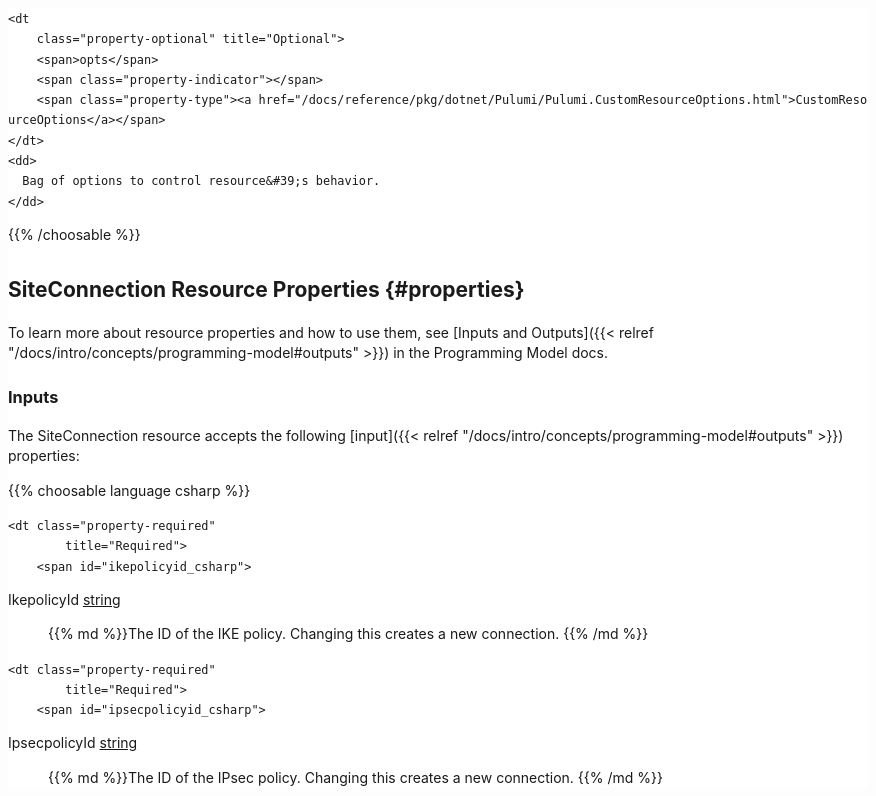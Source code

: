     <dt
        class="property-optional" title="Optional">
        <span>opts</span>
        <span class="property-indicator"></span>
        <span class="property-type"><a href="/docs/reference/pkg/dotnet/Pulumi/Pulumi.CustomResourceOptions.html">CustomResourceOptions</a></span>
    </dt>
    <dd>
      Bag of options to control resource&#39;s behavior.
    </dd>
  

</dl>

{{% /choosable %}}

## SiteConnection Resource Properties {#properties}

To learn more about resource properties and how to use them, see [Inputs and Outputs]({{< relref "/docs/intro/concepts/programming-model#outputs" >}}) in the Programming Model docs.

### Inputs

The SiteConnection resource accepts the following [input]({{< relref "/docs/intro/concepts/programming-model#outputs" >}}) properties:




{{% choosable language csharp %}}
<dl class="resources-properties">

    <dt class="property-required"
            title="Required">
        <span id="ikepolicyid_csharp">
<a href="#ikepolicyid_csharp" style="color: inherit; text-decoration: inherit;">Ikepolicy<wbr>Id</a>
</span> 
        <span class="property-indicator"></span>
        <span class="property-type"><a href="https://docs.microsoft.com/en-us/dotnet/csharp/language-reference/builtin-types/built-in-types">string</a></span>
    </dt>
    <dd>{{% md %}}The ID of the IKE policy. Changing this creates a new connection.
{{% /md %}}</dd>

    <dt class="property-required"
            title="Required">
        <span id="ipsecpolicyid_csharp">
<a href="#ipsecpolicyid_csharp" style="color: inherit; text-decoration: inherit;">Ipsecpolicy<wbr>Id</a>
</span> 
        <span class="property-indicator"></span>
        <span class="property-type"><a href="https://docs.microsoft.com/en-us/dotnet/csharp/language-reference/builtin-types/built-in-types">string</a></span>
    </dt>
    <dd>{{% md %}}The ID of the IPsec policy. Changing this creates a new connection.
{{% /md %}}</dd>
